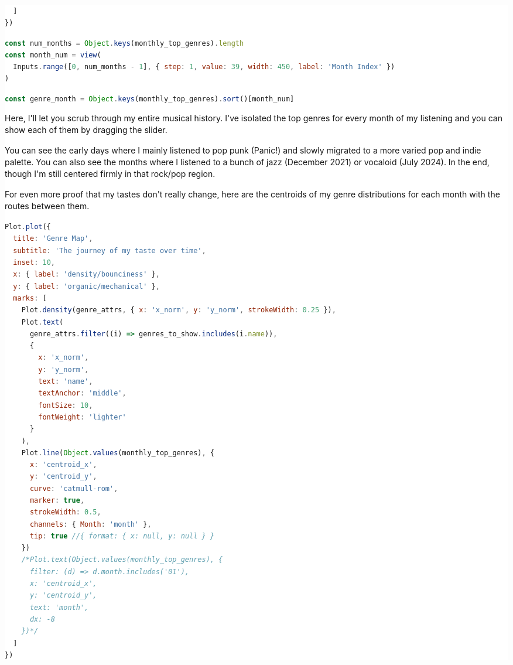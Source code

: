 ```js
  ]
})
```

```js
const num_months = Object.keys(monthly_top_genres).length
const month_num = view(
  Inputs.range([0, num_months - 1], { step: 1, value: 39, width: 450, label: 'Month Index' })
)
```

```js
const genre_month = Object.keys(monthly_top_genres).sort()[month_num]
```

Here, I'll let you scrub through my entire musical history. I've isolated the top genres for every month of my listening and you can show each of them by dragging the slider.

You can see the early days where I mainly listened to pop punk (Panic!) and slowly migrated to a more varied pop and indie palette. You can also see the months where I listened to a bunch of jazz (December 2021) or vocaloid (July 2024). In the end, though I'm still centered firmly in that rock/pop region.

For even more proof that my tastes don't really change, here are the centroids of my genre distributions for each month with the routes between them.

```js
Plot.plot({
  title: 'Genre Map',
  subtitle: 'The journey of my taste over time',
  inset: 10,
  x: { label: 'density/bounciness' },
  y: { label: 'organic/mechanical' },
  marks: [
    Plot.density(genre_attrs, { x: 'x_norm', y: 'y_norm', strokeWidth: 0.25 }),
    Plot.text(
      genre_attrs.filter((i) => genres_to_show.includes(i.name)),
      {
        x: 'x_norm',
        y: 'y_norm',
        text: 'name',
        textAnchor: 'middle',
        fontSize: 10,
        fontWeight: 'lighter'
      }
    ),
    Plot.line(Object.values(monthly_top_genres), {
      x: 'centroid_x',
      y: 'centroid_y',
      curve: 'catmull-rom',
      marker: true,
      strokeWidth: 0.5,
      channels: { Month: 'month' },
      tip: true //{ format: { x: null, y: null } }
    })
    /*Plot.text(Object.values(monthly_top_genres), {
      filter: (d) => d.month.includes('01'),
      x: 'centroid_x',
      y: 'centroid_y',
      text: 'month',
      dx: -8
    })*/
  ]
})
```
